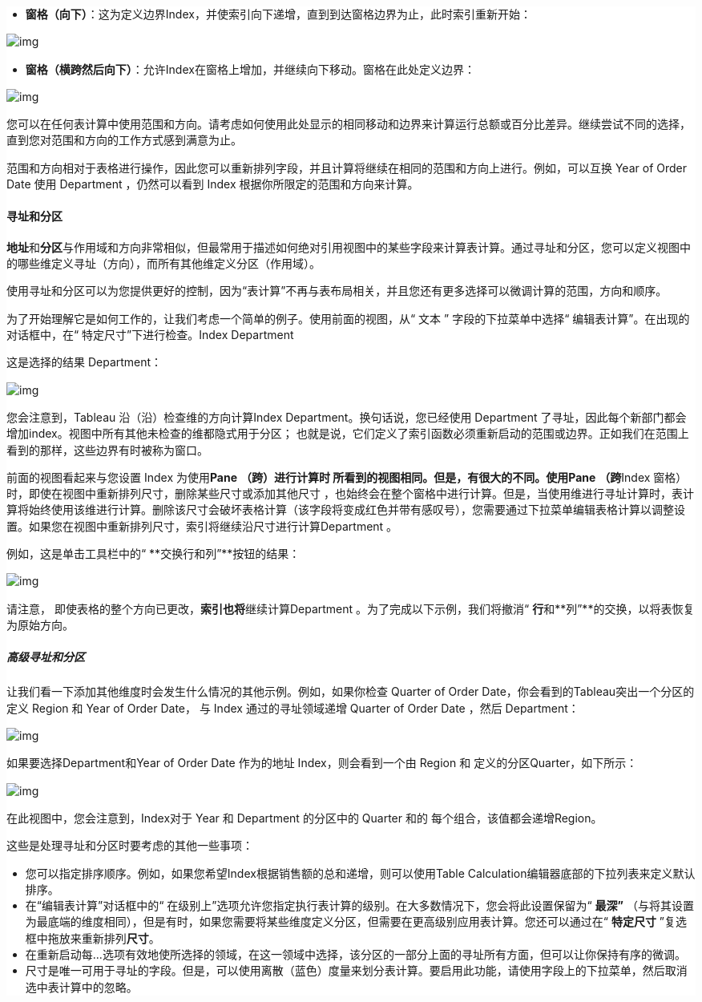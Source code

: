- **窗格（向下）**：这为定义边界Index，并使索引向下递增，直到到达窗格边界为止，此时索引重新开始：

![img](../images/Image%20[136].jpg)

- **窗格（横跨然后向下）**：允许Index在窗格上增加，并继续向下移动。窗格在此处定义边界：

![img](../images/Image%20[137].jpg)

您可以在任何表计算中使用范围和方向。请考虑如何使用此处显示的相同移动和边界来计算运行总额或百分比差异。继续尝试不同的选择，直到您对范围和方向的工作方式感到满意为止。

范围和方向相对于表格进行操作，因此您可以重新排列字段，并且计算将继续在相同的范围和方向上进行。例如，可以互换 Year of Order Date 使用 Department ，仍然可以看到 Index 根据你所限定的范围和方向来计算。

#### 寻址和分区 <div id="page_128"></div>

**地址**和**分区**与作用域和方向非常相似，但最常用于描述如何绝对引用视图中的某些字段来计算表计算。通过寻址和分区，您可以定义视图中的哪些维定义寻址（方向），而所有其他维定义分区（作用域）。

使用寻址和分区可以为您提供更好的控制，因为“表计算”不再与表布局相关，并且您还有更多选择可以微调计算的范围，方向和顺序。

为了开始理解它是如何工作的，让我们考虑一个简单的例子。使用前面的视图，从“ 文本 ” 字段的下拉菜单中选择“ 编辑表计算”。在出现的对话框中，在“ 特定尺寸”下进行检查。Index Department

这是选择的结果 Department：

![img](../images/Image%20[138].jpg)

您会注意到，Tableau 沿（沿）检查维的方向计算Index Department。换句话说，您已经使用 Department 了寻址，因此每个新部门都会增加index。视图中所有其他未检查的维都隐式用于分区； 也就是说，它们定义了索引函数必须重新启动的范围或边界。正如我们在范围上看到的那样，这些边界有时被称为窗口。

前面的视图看起来与您设置 Index 为使用**Pane** **（跨）**进行计算时 所看到的视图相同。但是，有很大的不同。使用**Pane** **（跨**Index 窗格）时，即使在视图中重新排列尺寸，删除某些尺寸或添加其他尺寸  ，也始终会在整个窗格中进行计算。但是，当使用维进行寻址计算时，表计算将始终使用该维进行计算。删除该尺寸会破坏表格计算（该字段将变成红色并带有感叹号），您需要通过下拉菜单编辑表格计算以调整设置。如果您在视图中重新排列尺寸，索引将继续沿尺寸进行计算Department 。

例如，这是单击工具栏中的“ **交换行和列”**按钮的结果：

![img](../images/Image%20[139].jpg)

请注意， 即使表格的整个方向已更改，**索引也将**继续计算Department 。为了完成以下示例，我们将撤消“ **行**和**列”**的交换，以将表恢复为原始方向。

##### 高级寻址和分区 <div id="page_129"></div>

让我们看一下添加其他维度时会发生什么情况的其他示例。例如，如果你检查 Quarter of Order Date，你会看到的Tableau突出一个分区的定义 Region 和 Year of Order Date， 与 Index 通过的寻址领域递增 Quarter of Order Date ，然后 Department：

![img](../images/Image%20[140].jpg)

如果要选择Department和Year of Order Date 作为的地址 Index，则会看到一个由 Region 和 定义的分区Quarter，如下所示：

![img](../images/Image%20[141].jpg)

在此视图中，您会注意到，Index对于 Year 和 Department 的分区中的 Quarter 和的 每个组合，该值都会递增Region。

这些是处理寻址和分区时要考虑的其他一些事项：

- 您可以指定排序顺序。例如，如果您希望Index根据销售额的总和递增，则可以使用Table Calculation编辑器底部的下拉列表来定义默认排序。
- 在“编辑表计算”对话框中的“ 在级别上”选项允许您指定执行表计算的级别。在大多数情况下，您会将此设置保留为“ **最深”** （与将其设置为最底端的维度相同），但是有时，如果您需要将某些维度定义分区，但需要在更高级别应用表计算。您还可以通过在“ **特定尺寸** ”复选框中拖放来重新排列**尺寸**。
- 在重新启动每...选项有效地使所选择的领域，在这一领域中选择，该分区的一部分上面的寻址所有方面，但可以让你保持有序的微调。
- 尺寸是唯一可用于寻址的字段。但是，可以使用离散（蓝色）度量来划分表计算。要启用此功能，请使用字段上的下拉菜单，然后取消选中表计算中的忽略。
